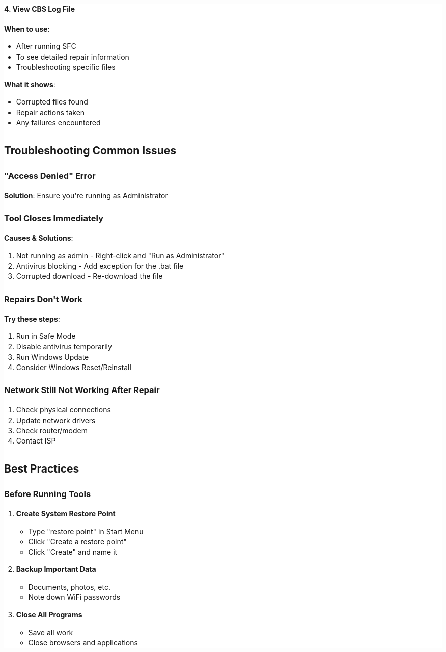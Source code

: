 #### 4. View CBS Log File
**When to use**:
- After running SFC
- To see detailed repair information
- Troubleshooting specific files

**What it shows**:
- Corrupted files found
- Repair actions taken
- Any failures encountered

## Troubleshooting Common Issues

### "Access Denied" Error
**Solution**: Ensure you're running as Administrator

### Tool Closes Immediately
**Causes & Solutions**:
1. Not running as admin - Right-click and "Run as Administrator"
2. Antivirus blocking - Add exception for the .bat file
3. Corrupted download - Re-download the file

### Repairs Don't Work
**Try these steps**:
1. Run in Safe Mode
2. Disable antivirus temporarily
3. Run Windows Update
4. Consider Windows Reset/Reinstall

### Network Still Not Working After Repair
1. Check physical connections
2. Update network drivers
3. Check router/modem
4. Contact ISP

## Best Practices

### Before Running Tools
1. **Create System Restore Point**
   - Type "restore point" in Start Menu
   - Click "Create a restore point"
   - Click "Create" and name it

2. **Backup Important Data**
   - Documents, photos, etc.
   - Note down WiFi passwords

3. **Close All Programs**
   - Save all work
   - Close browsers and applications
